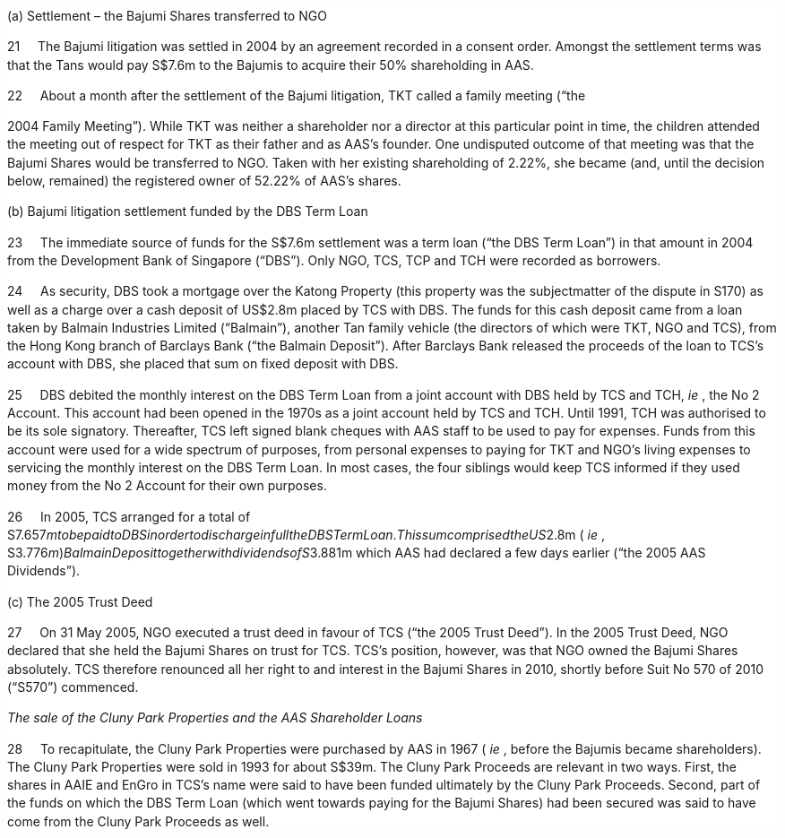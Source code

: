 (a) Settlement – the Bajumi Shares transferred to NGO 

21     The Bajumi litigation was settled in 2004 by an agreement recorded in a consent order. Amongst the settlement terms was that the Tans would pay S$7.6m to the Bajumis to acquire their 50% shareholding in AAS. 

22     About a month after the settlement of the Bajumi litigation, TKT called a family meeting (“the 


2004 Family Meeting”). While TKT was neither a shareholder nor a director at this particular point in time, the children attended the meeting out of respect for TKT as their father and as AAS’s founder. One undisputed outcome of that meeting was that the Bajumi Shares would be transferred to NGO. Taken with her existing shareholding of 2.22%, she became (and, until the decision below, remained) the registered owner of 52.22% of AAS’s shares. 

(b) Bajumi litigation settlement funded by the DBS Term Loan 

23     The immediate source of funds for the S$7.6m settlement was a term loan (“the DBS Term Loan”) in that amount in 2004 from the Development Bank of Singapore (“DBS”). Only NGO, TCS, TCP and TCH were recorded as borrowers. 

24     As security, DBS took a mortgage over the Katong Property (this property was the subjectmatter of the dispute in S170) as well as a charge over a cash deposit of US$2.8m placed by TCS with DBS. The funds for this cash deposit came from a loan taken by Balmain Industries Limited (“Balmain”), another Tan family vehicle (the directors of which were TKT, NGO and TCS), from the Hong Kong branch of Barclays Bank (“the Balmain Deposit”). After Barclays Bank released the proceeds of the loan to TCS’s account with DBS, she placed that sum on fixed deposit with DBS. 

25     DBS debited the monthly interest on the DBS Term Loan from a joint account with DBS held by TCS and TCH, _ie_ , the No 2 Account. This account had been opened in the 1970s as a joint account held by TCS and TCH. Until 1991, TCH was authorised to be its sole signatory. Thereafter, TCS left signed blank cheques with AAS staff to be used to pay for expenses. Funds from this account were used for a wide spectrum of purposes, from personal expenses to paying for TKT and NGO’s living expenses to servicing the monthly interest on the DBS Term Loan. In most cases, the four siblings would keep TCS informed if they used money from the No 2 Account for their own purposes. 

26     In 2005, TCS arranged for a total of S$7.657m to be paid to DBS in order to discharge in full the DBS Term Loan. This sum comprised the US$2.8m ( _ie_ , S$3.776m) Balmain Deposit together with dividends of S$3.881m which AAS had declared a few days earlier (“the 2005 AAS Dividends”). 

(c) The 2005 Trust Deed 

27     On 31 May 2005, NGO executed a trust deed in favour of TCS (“the 2005 Trust Deed”). In the 2005 Trust Deed, NGO declared that she held the Bajumi Shares on trust for TCS. TCS’s position, however, was that NGO owned the Bajumi Shares absolutely. TCS therefore renounced all her right to and interest in the Bajumi Shares in 2010, shortly before Suit No 570 of 2010 (“S570”) commenced. 

_The sale of the Cluny Park Properties and the AAS Shareholder Loans_ 

28     To recapitulate, the Cluny Park Properties were purchased by AAS in 1967 ( _ie_ , before the Bajumis became shareholders). The Cluny Park Properties were sold in 1993 for about S$39m. The Cluny Park Proceeds are relevant in two ways. First, the shares in AAIE and EnGro in TCS’s name were said to have been funded ultimately by the Cluny Park Proceeds. Second, part of the funds on which the DBS Term Loan (which went towards paying for the Bajumi Shares) had been secured was said to have come from the Cluny Park Proceeds as well. 
